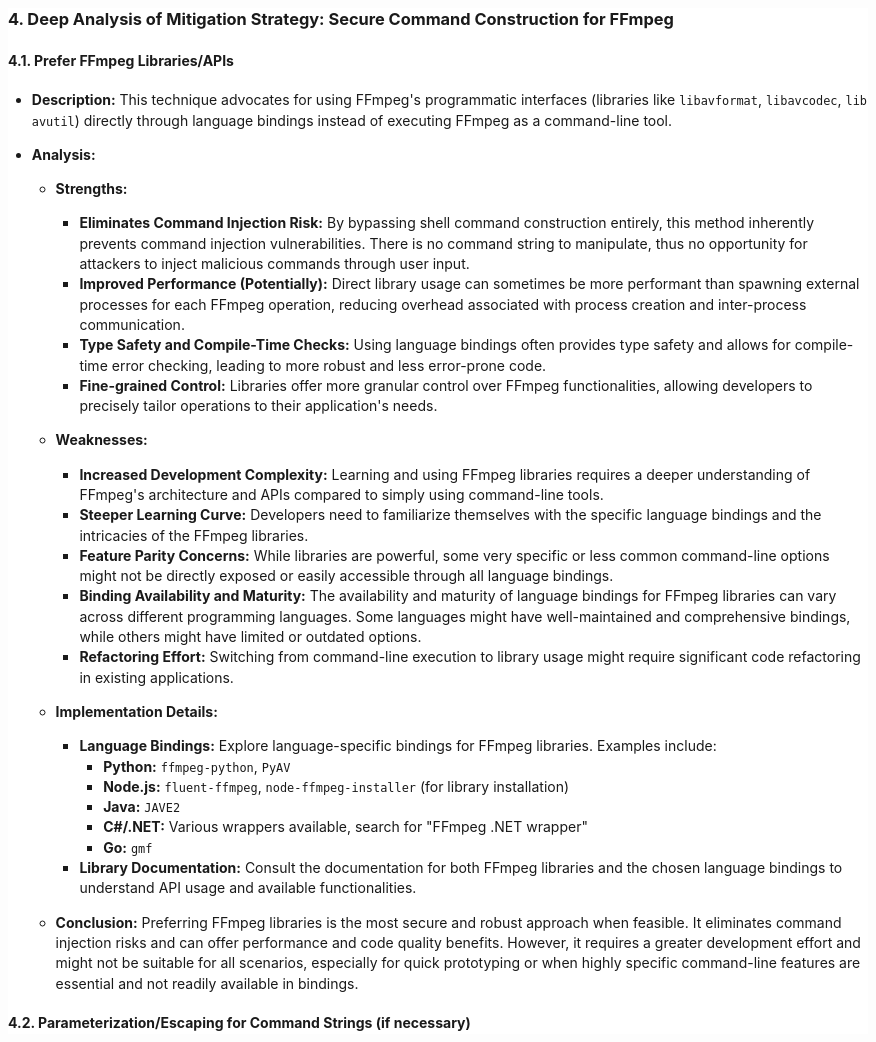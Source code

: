 ### 4. Deep Analysis of Mitigation Strategy: Secure Command Construction for FFmpeg

#### 4.1. Prefer FFmpeg Libraries/APIs

*   **Description:** This technique advocates for using FFmpeg's programmatic interfaces (libraries like `libavformat`, `libavcodec`, `libavutil`) directly through language bindings instead of executing FFmpeg as a command-line tool.

*   **Analysis:**
    *   **Strengths:**
        *   **Eliminates Command Injection Risk:** By bypassing shell command construction entirely, this method inherently prevents command injection vulnerabilities. There is no command string to manipulate, thus no opportunity for attackers to inject malicious commands through user input.
        *   **Improved Performance (Potentially):** Direct library usage can sometimes be more performant than spawning external processes for each FFmpeg operation, reducing overhead associated with process creation and inter-process communication.
        *   **Type Safety and Compile-Time Checks:** Using language bindings often provides type safety and allows for compile-time error checking, leading to more robust and less error-prone code.
        *   **Fine-grained Control:** Libraries offer more granular control over FFmpeg functionalities, allowing developers to precisely tailor operations to their application's needs.

    *   **Weaknesses:**
        *   **Increased Development Complexity:**  Learning and using FFmpeg libraries requires a deeper understanding of FFmpeg's architecture and APIs compared to simply using command-line tools.
        *   **Steeper Learning Curve:** Developers need to familiarize themselves with the specific language bindings and the intricacies of the FFmpeg libraries.
        *   **Feature Parity Concerns:** While libraries are powerful, some very specific or less common command-line options might not be directly exposed or easily accessible through all language bindings.
        *   **Binding Availability and Maturity:**  The availability and maturity of language bindings for FFmpeg libraries can vary across different programming languages. Some languages might have well-maintained and comprehensive bindings, while others might have limited or outdated options.
        *   **Refactoring Effort:**  Switching from command-line execution to library usage might require significant code refactoring in existing applications.

    *   **Implementation Details:**
        *   **Language Bindings:** Explore language-specific bindings for FFmpeg libraries. Examples include:
            *   **Python:** `ffmpeg-python`, `PyAV`
            *   **Node.js:** `fluent-ffmpeg`, `node-ffmpeg-installer` (for library installation)
            *   **Java:** `JAVE2`
            *   **C#/.NET:**  Various wrappers available, search for "FFmpeg .NET wrapper"
            *   **Go:** `gmf`
        *   **Library Documentation:**  Consult the documentation for both FFmpeg libraries and the chosen language bindings to understand API usage and available functionalities.

    *   **Conclusion:**  Preferring FFmpeg libraries is the most secure and robust approach when feasible. It eliminates command injection risks and can offer performance and code quality benefits. However, it requires a greater development effort and might not be suitable for all scenarios, especially for quick prototyping or when highly specific command-line features are essential and not readily available in bindings.

#### 4.2. Parameterization/Escaping for Command Strings (if necessary)
